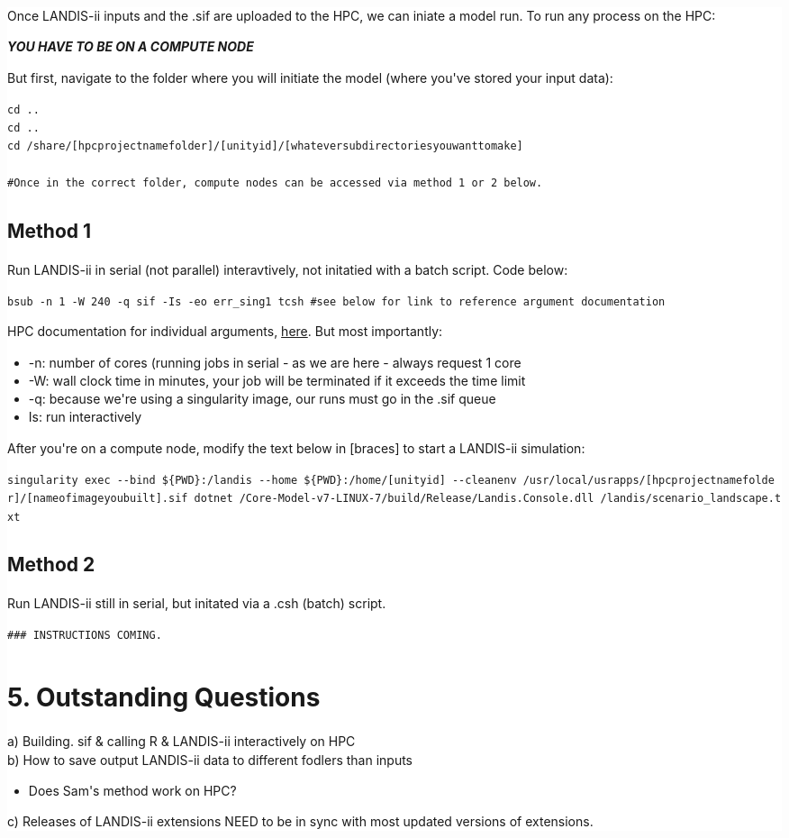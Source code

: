 Once LANDIS-ii inputs and the .sif are uploaded to the HPC, we can iniate a model run. To run any process on the HPC: 

***YOU HAVE TO BE ON A COMPUTE NODE***

But first, navigate to the folder where you will initiate the model (where you've stored your input data):

```
cd ..
cd ..
cd /share/[hpcprojectnamefolder]/[unityid]/[whateversubdirectoriesyouwanttomake]

#Once in the correct folder, compute nodes can be accessed via method 1 or 2 below.
```

## Method 1
Run LANDIS-ii in serial (not parallel) interavtively, not initatied with a batch script. Code below: 

```
bsub -n 1 -W 240 -q sif -Is -eo err_sing1 tcsh #see below for link to reference argument documentation

```
HPC documentation for individual arguments, [here](https://hpc.ncsu.edu/Documents/LSF.php). But most importantly: 

* -n: number of cores (running jobs in serial - as we are here - always request 1 core
* -W: wall clock time in minutes, your job will be terminated if it exceeds the time limit
* -q: because we're using a singularity image, our runs must go in the .sif queue
* Is: run interactively

After you're on a compute node, modify the text below in [braces] to start a LANDIS-ii simulation: 

```
singularity exec --bind ${PWD}:/landis --home ${PWD}:/home/[unityid] --cleanenv /usr/local/usrapps/[hpcprojectnamefolder]/[nameofimageyoubuilt].sif dotnet /Core-Model-v7-LINUX-7/build/Release/Landis.Console.dll /landis/scenario_landscape.txt

```

## Method 2
Run LANDIS-ii still in serial, but initated via a .csh (batch) script.

```
### INSTRUCTIONS COMING.
```

# 5. Outstanding Questions

a) Building. sif & calling R & LANDIS-ii interactively on HPC  
b) How to save output LANDIS-ii data to different fodlers than inputs  

   * Does Sam's method work on HPC?  
   
c) Releases of LANDIS-ii extensions NEED to be in sync with most updated versions of extensions.   

